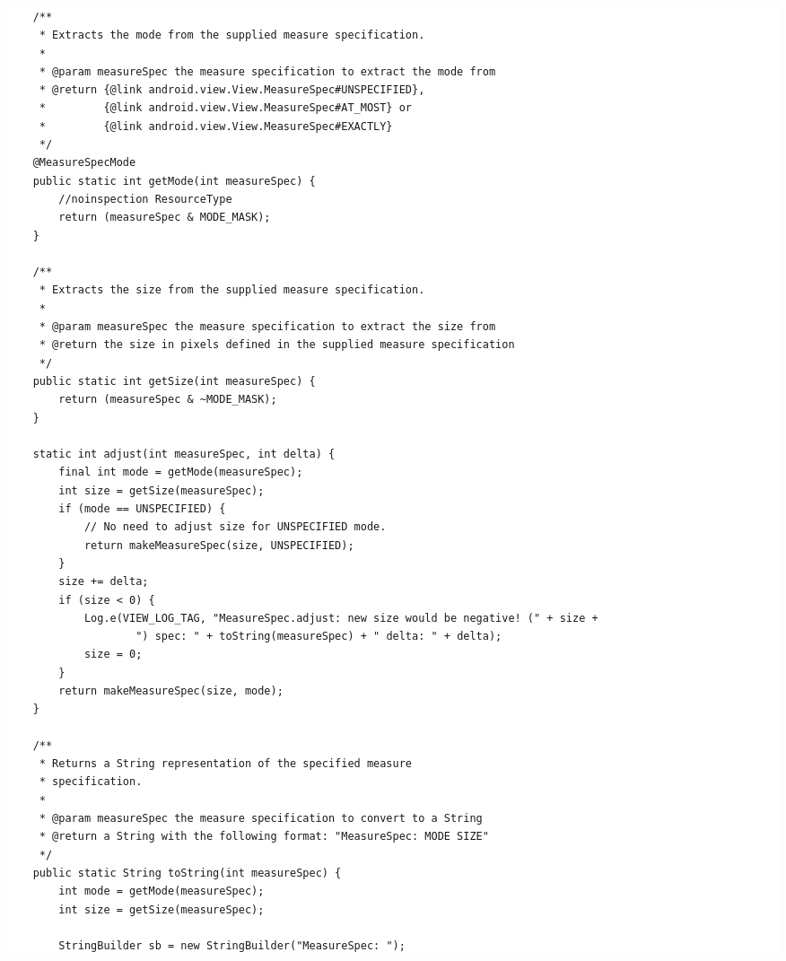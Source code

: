         /**
         * Extracts the mode from the supplied measure specification.
         *
         * @param measureSpec the measure specification to extract the mode from
         * @return {@link android.view.View.MeasureSpec#UNSPECIFIED},
         *         {@link android.view.View.MeasureSpec#AT_MOST} or
         *         {@link android.view.View.MeasureSpec#EXACTLY}
         */
        @MeasureSpecMode
        public static int getMode(int measureSpec) {
            //noinspection ResourceType
            return (measureSpec & MODE_MASK);
        }

        /**
         * Extracts the size from the supplied measure specification.
         *
         * @param measureSpec the measure specification to extract the size from
         * @return the size in pixels defined in the supplied measure specification
         */
        public static int getSize(int measureSpec) {
            return (measureSpec & ~MODE_MASK);
        }

        static int adjust(int measureSpec, int delta) {
            final int mode = getMode(measureSpec);
            int size = getSize(measureSpec);
            if (mode == UNSPECIFIED) {
                // No need to adjust size for UNSPECIFIED mode.
                return makeMeasureSpec(size, UNSPECIFIED);
            }
            size += delta;
            if (size < 0) {
                Log.e(VIEW_LOG_TAG, "MeasureSpec.adjust: new size would be negative! (" + size +
                        ") spec: " + toString(measureSpec) + " delta: " + delta);
                size = 0;
            }
            return makeMeasureSpec(size, mode);
        }

        /**
         * Returns a String representation of the specified measure
         * specification.
         *
         * @param measureSpec the measure specification to convert to a String
         * @return a String with the following format: "MeasureSpec: MODE SIZE"
         */
        public static String toString(int measureSpec) {
            int mode = getMode(measureSpec);
            int size = getSize(measureSpec);

            StringBuilder sb = new StringBuilder("MeasureSpec: ");
